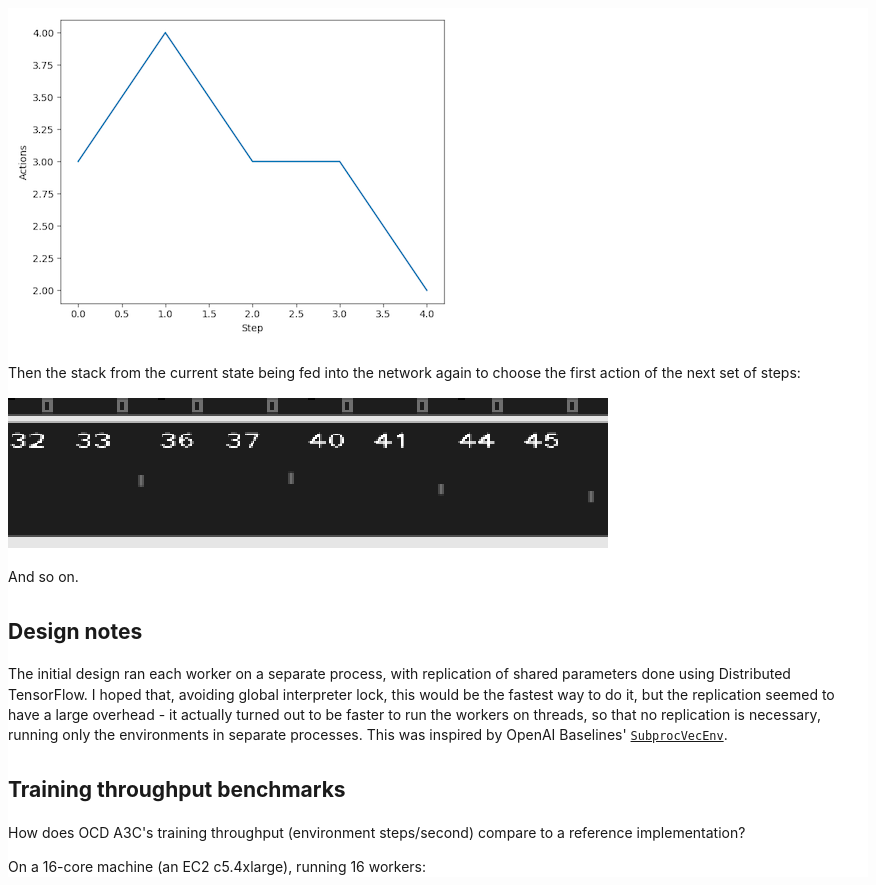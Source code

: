 ![](images/actions.png)

Then the stack from the current state being fed into the network again to choose the first
action of the next set of steps:

![](images/step6_2.png)

And so on.

## Design notes

The initial design ran each worker on a separate process, with replication of shared parameters done
using Distributed TensorFlow. I hoped that, avoiding global interpreter lock, this would be the
fastest way to do it, but the replication seemed to have a large overhead - it actually turned out
to be faster to run the workers on threads, so that no replication is necessary, running only the
environments in separate processes. This was inspired by OpenAI Baselines'
[`SubprocVecEnv`](https://github.com/openai/baselines/blob/36ee5d17071424f30071bcdc72ff11b18c577529/baselines/common/vec_env/subproc_vec_env.py).
  
## Training throughput benchmarks

How does OCD A3C's training throughput (environment steps/second) compare to a reference
implementation?

On a 16-core machine (an EC2 c5.4xlarge), running 16 workers:
